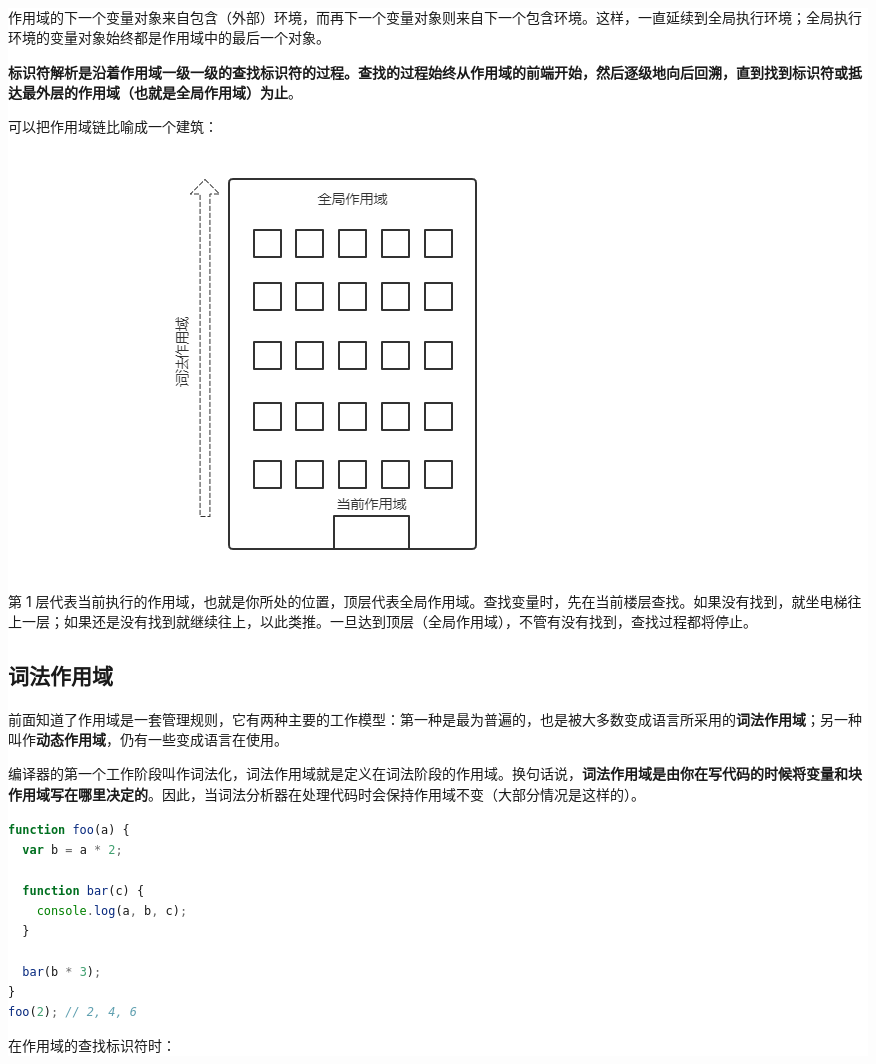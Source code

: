 作用域的下一个变量对象来自包含（外部）环境，而再下一个变量对象则来自下一个包含环境。这样，一直延续到全局执行环境；全局执行环境的变量对象始终都是作用域中的最后一个对象。

**标识符解析是沿着作用域一级一级的查找标识符的过程。查找的过程始终从作用域的前端开始，然后逐级地向后回溯，直到找到标识符或抵达最外层的作用域（也就是全局作用域）为止**。

可以把作用域链比喻成一个建筑：

![scope chain](../../public/assets/javascript-scopeChain.png)

第 1 层代表当前执行的作用域，也就是你所处的位置，顶层代表全局作用域。查找变量时，先在当前楼层查找。如果没有找到，就坐电梯往上一层；如果还是没有找到就继续往上，以此类推。一旦达到顶层（全局作用域），不管有没有找到，查找过程都将停止。

## 词法作用域

前面知道了作用域是一套管理规则，它有两种主要的工作模型：第一种是最为普遍的，也是被大多数变成语言所采用的**词法作用域**；另一种叫作**动态作用域**，仍有一些变成语言在使用。

编译器的第一个工作阶段叫作词法化，词法作用域就是定义在词法阶段的作用域。换句话说，**词法作用域是由你在写代码的时候将变量和块作用域写在哪里决定的**。因此，当词法分析器在处理代码时会保持作用域不变（大部分情况是这样的）。

```js
function foo(a) {
  var b = a * 2;

  function bar(c) {
    console.log(a, b, c);
  }

  bar(b * 3);
}
foo(2); // 2, 4, 6
```

在作用域的查找标识符时：
